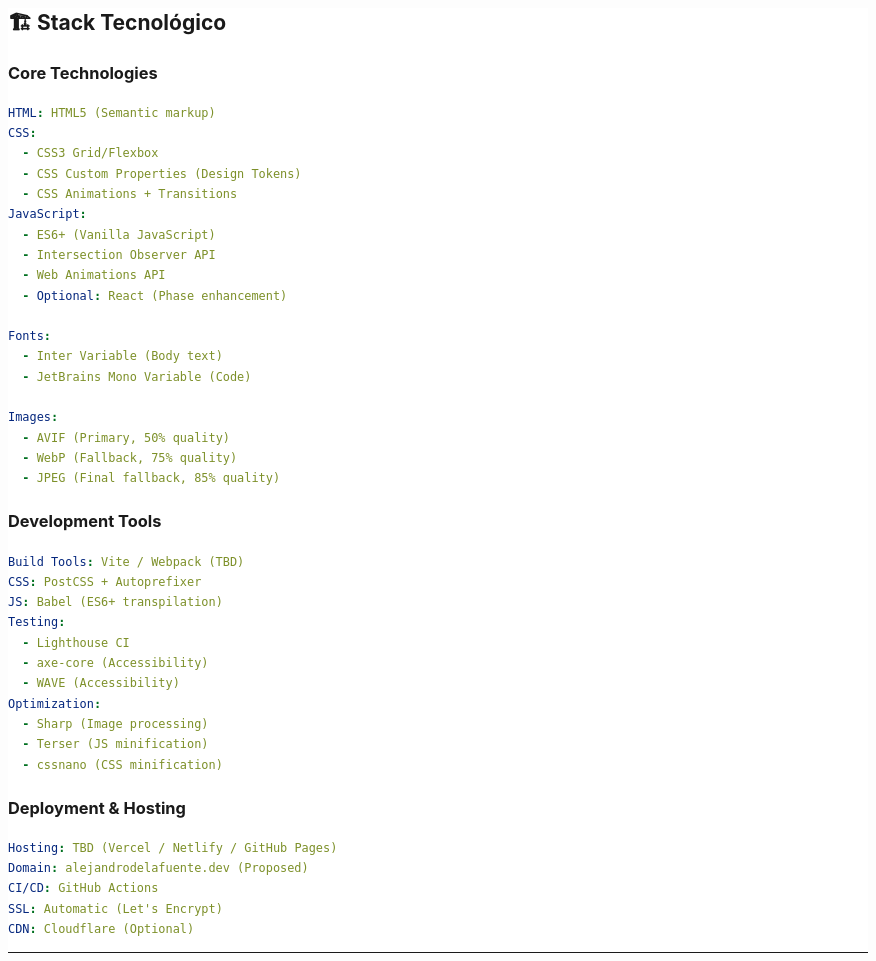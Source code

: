 
## 🏗️ Stack Tecnológico

### Core Technologies
```yaml
HTML: HTML5 (Semantic markup)
CSS:
  - CSS3 Grid/Flexbox
  - CSS Custom Properties (Design Tokens)
  - CSS Animations + Transitions
JavaScript:
  - ES6+ (Vanilla JavaScript)
  - Intersection Observer API
  - Web Animations API
  - Optional: React (Phase enhancement)

Fonts:
  - Inter Variable (Body text)
  - JetBrains Mono Variable (Code)

Images:
  - AVIF (Primary, 50% quality)
  - WebP (Fallback, 75% quality)
  - JPEG (Final fallback, 85% quality)
```

### Development Tools
```yaml
Build Tools: Vite / Webpack (TBD)
CSS: PostCSS + Autoprefixer
JS: Babel (ES6+ transpilation)
Testing:
  - Lighthouse CI
  - axe-core (Accessibility)
  - WAVE (Accessibility)
Optimization:
  - Sharp (Image processing)
  - Terser (JS minification)
  - cssnano (CSS minification)
```

### Deployment & Hosting
```yaml
Hosting: TBD (Vercel / Netlify / GitHub Pages)
Domain: alejandrodelafuente.dev (Proposed)
CI/CD: GitHub Actions
SSL: Automatic (Let's Encrypt)
CDN: Cloudflare (Optional)
```

---
